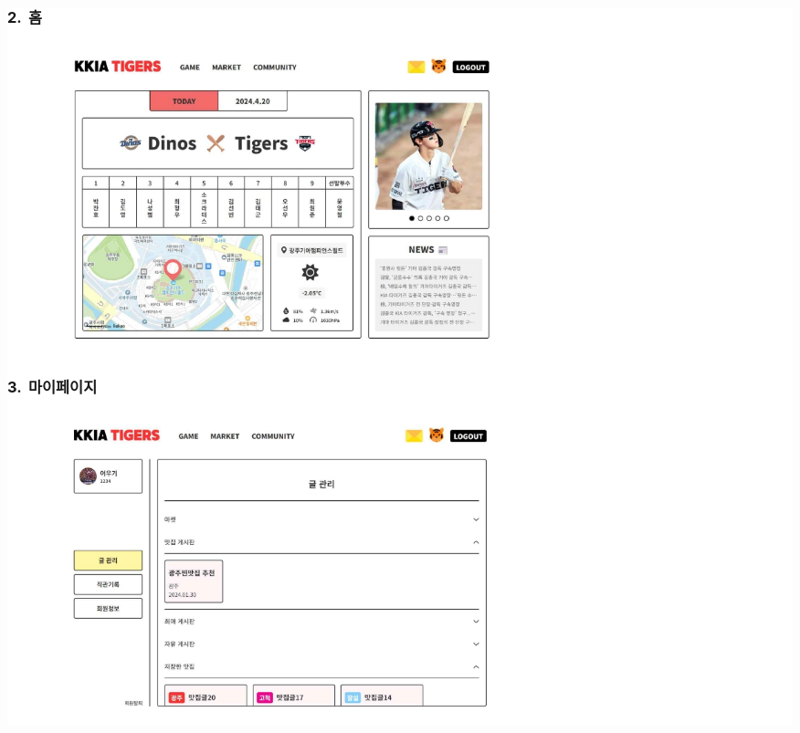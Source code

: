 ### 2. &nbsp;홈
  <div>
    <img width="600" src="./src/main/resources/static/viewImg/4_home.jpg" alt="">
  </div>
    
### 3. &nbsp;마이페이지
  <div>
    <img width="600" src="./src/main/resources/static/viewImg/5_mypage-board.jpg" alt="">
  </div>
  <div>